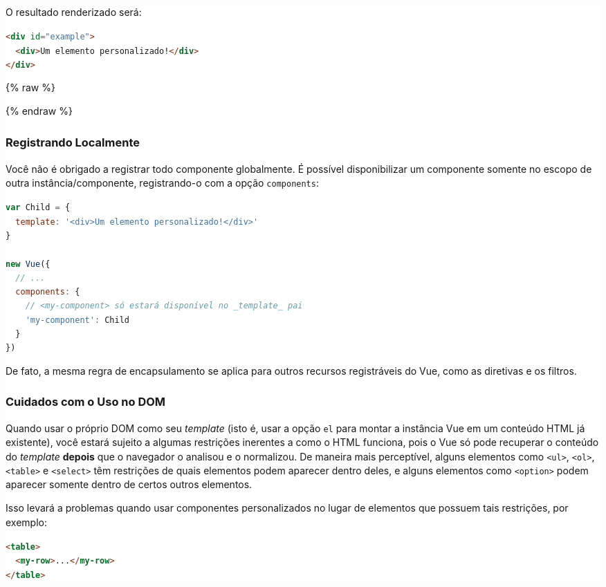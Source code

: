 O resultado renderizado será:

``` html
<div id="example">
  <div>Um elemento personalizado!</div>
</div>
```

{% raw %}
<div id="example" class="demo">
  <my-component></my-component>
</div>
<script>
Vue.component('my-component', {
  template: '<div>Um elemento personalizado!</div>'
})
new Vue({ el: '#example' })
</script>
{% endraw %}

### Registrando Localmente

Você não é obrigado a registrar todo componente globalmente. É possível disponibilizar um componente somente no escopo de outra instância/componente, registrando-o com a opção `components`:

``` js
var Child = {
  template: '<div>Um elemento personalizado!</div>'
}

new Vue({
  // ...
  components: {
    // <my-component> só estará disponível no _template_ pai
    'my-component': Child
  }
})
```

De fato, a mesma regra de encapsulamento se aplica para outros recursos registráveis do Vue, como as diretivas e os filtros.

### Cuidados com o Uso no DOM

Quando usar o próprio DOM como seu _template_ (isto é, usar a opção `el` para montar a instância Vue em um conteúdo HTML já existente), você estará sujeito a algumas restrições inerentes a como o HTML funciona, pois o Vue só pode recuperar o conteúdo do _template_ **depois** que o navegador o analisou e o normalizou. De maneira mais perceptível, alguns elementos como `<ul>`, `<ol>`, `<table>` e `<select>` têm restrições de quais elementos podem aparecer dentro deles, e alguns elementos como `<option>` podem aparecer somente dentro de certos outros elementos.

Isso levará a problemas quando usar componentes personalizados no lugar de elementos que possuem tais restrições, por exemplo:

``` html
<table>
  <my-row>...</my-row>
</table>
```
